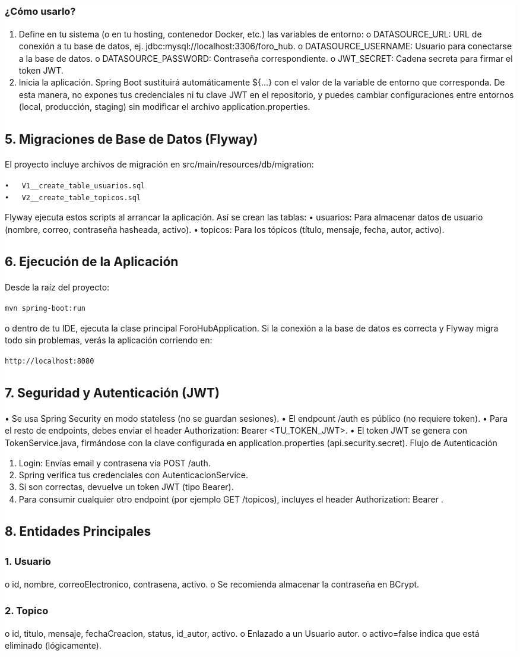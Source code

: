 ### ¿Cómo usarlo?
1.	Define en tu sistema (o en tu hosting, contenedor Docker, etc.) las variables de entorno:
o	DATASOURCE_URL: URL de conexión a tu base de datos, ej. jdbc:mysql://localhost:3306/foro_hub.
o	DATASOURCE_USERNAME: Usuario para conectarse a la base de datos.
o	DATASOURCE_PASSWORD: Contraseña correspondiente.
o	JWT_SECRET: Cadena secreta para firmar el token JWT.
2.	Inicia la aplicación. Spring Boot sustituirá automáticamente ${...} con el valor de la variable de entorno que corresponda.
De esta manera, no expones tus credenciales ni tu clave JWT en el repositorio, y puedes cambiar configuraciones entre entornos (local, producción, staging) sin modificar el archivo application.properties.
 
## 5. Migraciones de Base de Datos (Flyway)
El proyecto incluye archivos de migración en src/main/resources/db/migration:
```plaintext
•	V1__create_table_usuarios.sql
•	V2__create_table_topicos.sql
```
Flyway ejecuta estos scripts al arrancar la aplicación. Así se crean las tablas:
•	usuarios: Para almacenar datos de usuario (nombre, correo, contraseña hasheada, activo).
•	topicos: Para los tópicos (título, mensaje, fecha, autor, activo).
 
## 6. Ejecución de la Aplicación
Desde la raíz del proyecto:
```bash
mvn spring-boot:run
```
o dentro de tu IDE, ejecuta la clase principal ForoHubApplication.
Si la conexión a la base de datos es correcta y Flyway migra todo sin problemas, verás la aplicación corriendo en:
```arduino
http://localhost:8080
``` 
## 7. Seguridad y Autenticación (JWT)
•	Se usa Spring Security en modo stateless (no se guardan sesiones).
•	El endpount /auth es público (no requiere token).
•	Para el resto de endpoints, debes enviar el header Authorization: Bearer <TU_TOKEN_JWT>.
•	El token JWT se genera con TokenService.java, firmándose con la clave configurada en application.properties (api.security.secret).
Flujo de Autenticación
1.	Login: Envías email y contrasena vía POST /auth.
2.	Spring verifica tus credenciales con AutenticacionService.
3.	Si son correctas, devuelve un token JWT (tipo Bearer).
4.	Para consumir cualquier otro endpoint (por ejemplo GET /topicos), incluyes el header Authorization: Bearer <token>.
 
## 8. Entidades Principales
### 1.	Usuario
o	id, nombre, correoElectronico, contrasena, activo.
o	Se recomienda almacenar la contraseña en BCrypt.
### 2.	Topico
o	id, titulo, mensaje, fechaCreacion, status, id_autor, activo.
o	Enlazado a un Usuario autor.
o	activo=false indica que está eliminado (lógicamente).
 